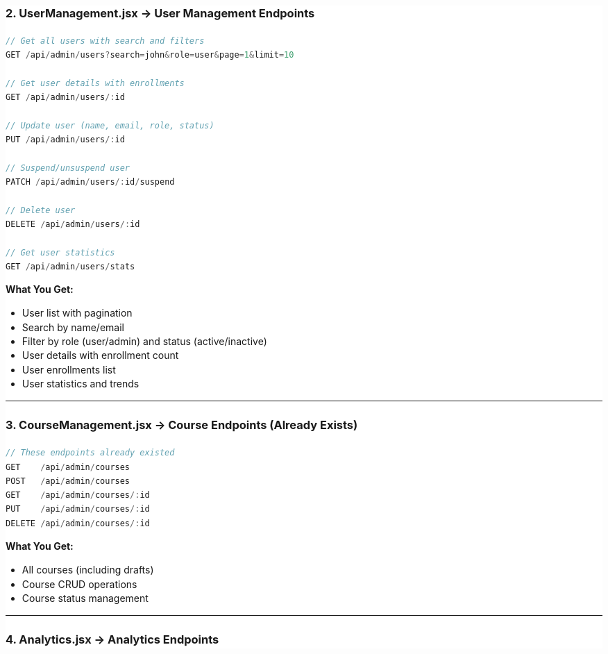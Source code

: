 ### 2. **UserManagement.jsx** → User Management Endpoints

```javascript
// Get all users with search and filters
GET /api/admin/users?search=john&role=user&page=1&limit=10

// Get user details with enrollments
GET /api/admin/users/:id

// Update user (name, email, role, status)
PUT /api/admin/users/:id

// Suspend/unsuspend user
PATCH /api/admin/users/:id/suspend

// Delete user
DELETE /api/admin/users/:id

// Get user statistics
GET /api/admin/users/stats
```

**What You Get:**
- User list with pagination
- Search by name/email
- Filter by role (user/admin) and status (active/inactive)
- User details with enrollment count
- User enrollments list
- User statistics and trends

---

### 3. **CourseManagement.jsx** → Course Endpoints (Already Exists)

```javascript
// These endpoints already existed
GET    /api/admin/courses
POST   /api/admin/courses
GET    /api/admin/courses/:id
PUT    /api/admin/courses/:id
DELETE /api/admin/courses/:id
```

**What You Get:**
- All courses (including drafts)
- Course CRUD operations
- Course status management

---

### 4. **Analytics.jsx** → Analytics Endpoints
